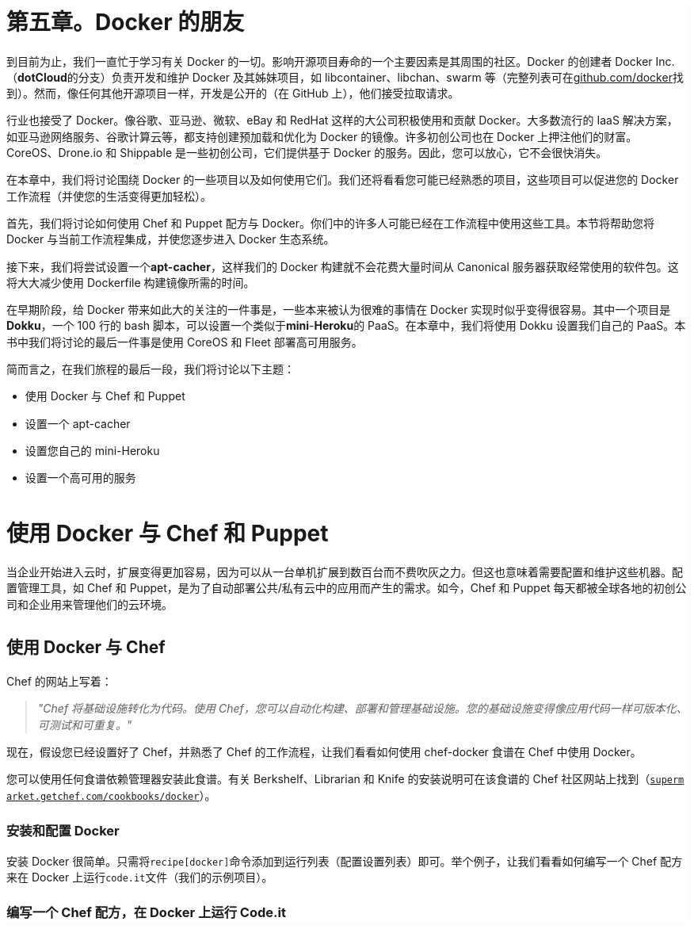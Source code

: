# 第五章。Docker 的朋友

到目前为止，我们一直忙于学习有关 Docker 的一切。影响开源项目寿命的一个主要因素是其周围的社区。Docker 的创建者 Docker Inc.（**dotCloud**的分支）负责开发和维护 Docker 及其姊妹项目，如 libcontainer、libchan、swarm 等（完整列表可在[github.com/docker](http://github.com/docker)找到）。然而，像任何其他开源项目一样，开发是公开的（在 GitHub 上），他们接受拉取请求。

行业也接受了 Docker。像谷歌、亚马逊、微软、eBay 和 RedHat 这样的大公司积极使用和贡献 Docker。大多数流行的 IaaS 解决方案，如亚马逊网络服务、谷歌计算云等，都支持创建预加载和优化为 Docker 的镜像。许多初创公司也在 Docker 上押注他们的财富。CoreOS、Drone.io 和 Shippable 是一些初创公司，它们提供基于 Docker 的服务。因此，您可以放心，它不会很快消失。

在本章中，我们将讨论围绕 Docker 的一些项目以及如何使用它们。我们还将看看您可能已经熟悉的项目，这些项目可以促进您的 Docker 工作流程（并使您的生活变得更加轻松）。

首先，我们将讨论如何使用 Chef 和 Puppet 配方与 Docker。你们中的许多人可能已经在工作流程中使用这些工具。本节将帮助您将 Docker 与当前工作流程集成，并使您逐步进入 Docker 生态系统。

接下来，我们将尝试设置一个**apt-cacher**，这样我们的 Docker 构建就不会花费大量时间从 Canonical 服务器获取经常使用的软件包。这将大大减少使用 Dockerfile 构建镜像所需的时间。

在早期阶段，给 Docker 带来如此大的关注的一件事是，一些本来被认为很难的事情在 Docker 实现时似乎变得很容易。其中一个项目是**Dokku**，一个 100 行的 bash 脚本，可以设置一个类似于**mini**-**Heroku**的 PaaS。在本章中，我们将使用 Dokku 设置我们自己的 PaaS。本书中我们将讨论的最后一件事是使用 CoreOS 和 Fleet 部署高可用服务。

简而言之，在我们旅程的最后一段，我们将讨论以下主题：

+   使用 Docker 与 Chef 和 Puppet

+   设置一个 apt-cacher

+   设置您自己的 mini-Heroku

+   设置一个高可用的服务

# 使用 Docker 与 Chef 和 Puppet

当企业开始进入云时，扩展变得更加容易，因为可以从一台单机扩展到数百台而不费吹灰之力。但这也意味着需要配置和维护这些机器。配置管理工具，如 Chef 和 Puppet，是为了自动部署公共/私有云中的应用而产生的需求。如今，Chef 和 Puppet 每天都被全球各地的初创公司和企业用来管理他们的云环境。

## 使用 Docker 与 Chef

Chef 的网站上写着：

> *"Chef 将基础设施转化为代码。使用 Chef，您可以自动化构建、部署和管理基础设施。您的基础设施变得像应用代码一样可版本化、可测试和可重复。"*

现在，假设您已经设置好了 Chef，并熟悉了 Chef 的工作流程，让我们看看如何使用 chef-docker 食谱在 Chef 中使用 Docker。

您可以使用任何食谱依赖管理器安装此食谱。有关 Berkshelf、Librarian 和 Knife 的安装说明可在该食谱的 Chef 社区网站上找到（[`supermarket.getchef.com/cookbooks/docker`](https://supermarket.getchef.com/cookbooks/docker)）。

### 安装和配置 Docker

安装 Docker 很简单。只需将`recipe[docker]`命令添加到运行列表（配置设置列表）即可。举个例子，让我们看看如何编写一个 Chef 配方来在 Docker 上运行`code.it`文件（我们的示例项目）。

### 编写一个 Chef 配方，在 Docker 上运行 Code.it
